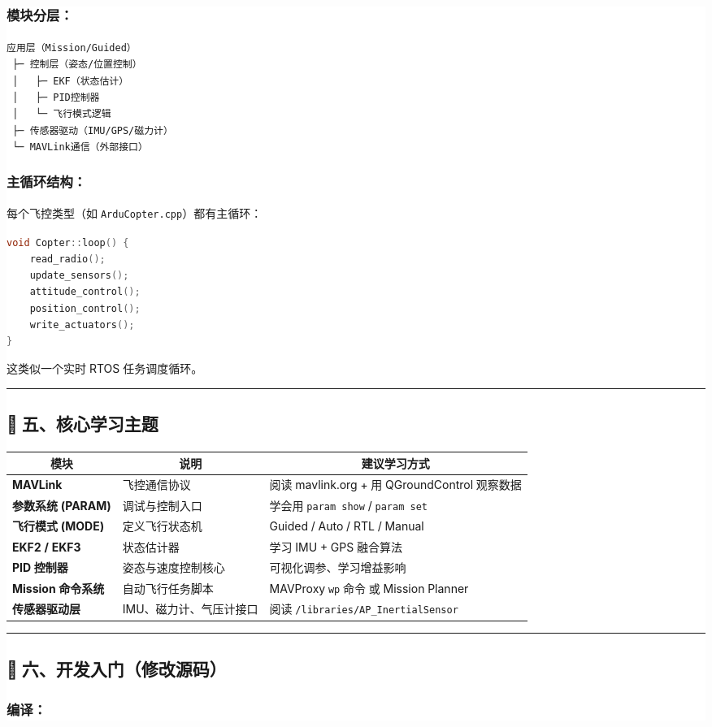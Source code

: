 ### 模块分层：

```
应用层（Mission/Guided）
 ├─ 控制层（姿态/位置控制）
 │   ├─ EKF（状态估计）
 │   ├─ PID控制器
 │   └─ 飞行模式逻辑
 ├─ 传感器驱动（IMU/GPS/磁力计）
 └─ MAVLink通信（外部接口）
```

### 主循环结构：

每个飞控类型（如 `ArduCopter.cpp`）都有主循环：

```cpp
void Copter::loop() {
    read_radio();
    update_sensors();
    attitude_control();
    position_control();
    write_actuators();
}
```

这类似一个实时 RTOS 任务调度循环。

---

## 🧠 五、核心学习主题

| 模块               | 说明            | 建议学习方式                                 |
| ---------------- | ------------- | -------------------------------------- |
| **MAVLink**      | 飞控通信协议        | 阅读 mavlink.org + 用 QGroundControl 观察数据 |
| **参数系统 (PARAM)** | 调试与控制入口       | 学会用 `param show` / `param set`         |
| **飞行模式 (MODE)**  | 定义飞行状态机       | Guided / Auto / RTL / Manual           |
| **EKF2 / EKF3**  | 状态估计器         | 学习 IMU + GPS 融合算法                      |
| **PID 控制器**      | 姿态与速度控制核心     | 可视化调参、学习增益影响                           |
| **Mission 命令系统** | 自动飞行任务脚本      | MAVProxy `wp` 命令 或 Mission Planner     |
| **传感器驱动层**       | IMU、磁力计、气压计接口 | 阅读 `/libraries/AP_InertialSensor`      |

---

## 🧪 六、开发入门（修改源码）

### 编译：
